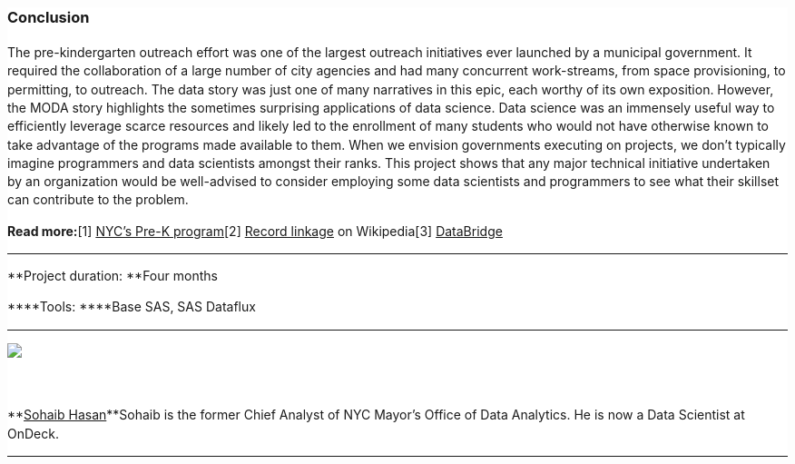 ### **Conclusion**

The pre-kindergarten outreach effort was one of the largest outreach initiatives ever launched by a municipal government. It required the collaboration of a large number of city agencies and had many concurrent work-streams, from space provisioning, to permitting, to outreach. The data story was just one of many narratives in this epic, each worthy of its own exposition. However, the MODA story highlights the sometimes surprising applications of data science. Data science was an immensely useful way to efficiently leverage scarce resources and likely led to the enrollment of many students who would not have otherwise known to take advantage of the programs made available to them. When we envision governments executing on projects, we don’t typically imagine programmers and data scientists amongst their ranks. This project shows that any major technical initiative undertaken by an organization would be well-advised to consider employing some data scientists and programmers to see what their skillset can contribute to the problem.

**Read more:**[1] [NYC’s Pre-K program](http://schools.nyc.gov/ChoicesEnrollment/PreK/default.htm)[2] [Record linkage](https://en.wikipedia.org/wiki/Record_linkage) on Wikipedia[3] [DataBridge](http://www.nyc.gov/html/analytics/html/initiatives/data_sharing.shtml)

---


**Project duration: **Four months

****Tools: ****Base SAS, SAS Dataflux

---


![](http://blog.datalook.io/wp-content/uploads/2015/12/sohaib_round.jpg)


 

**[Sohaib Hasan](https://www.linkedin.com/pub/sohaib-hasan/4b/16/767)**Sohaib is the former Chief Analyst of NYC Mayor’s Office of Data Analytics. He is now a Data Scientist at OnDeck.

---







